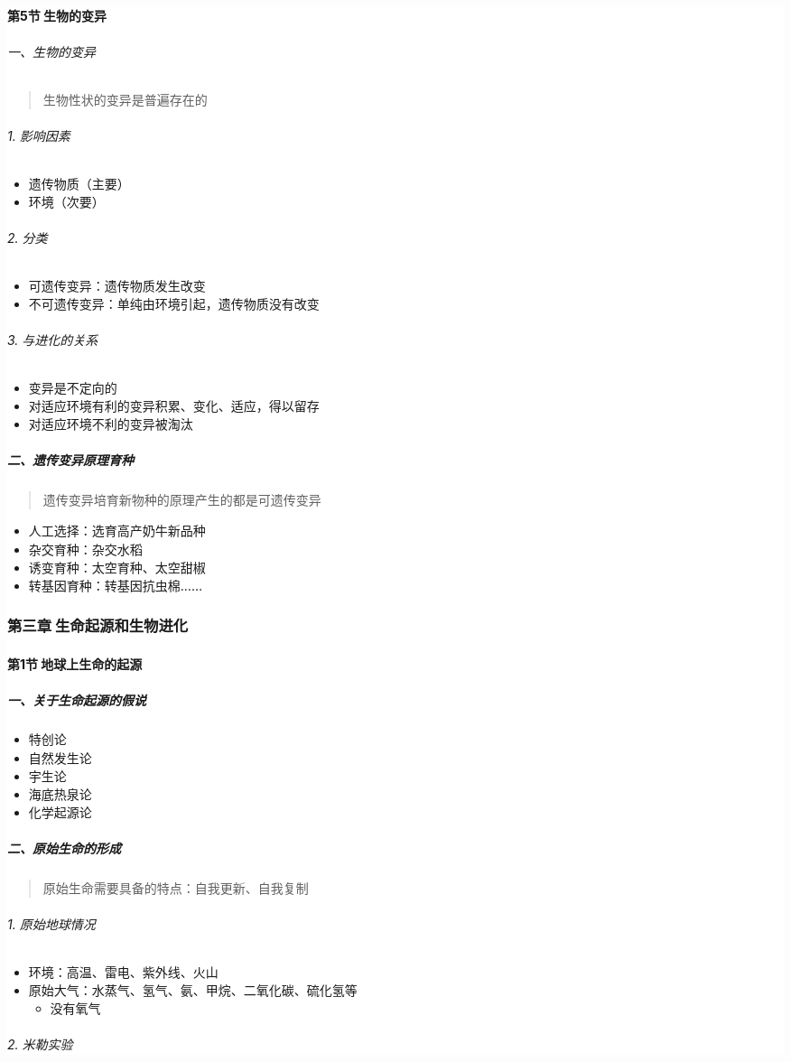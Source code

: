 #### 第5节 生物的变异

###### 一、生物的变异

> 生物性状的变异是普遍存在的

###### 1. 影响因素

- 遗传物质（主要）
- 环境（次要）

###### 2. 分类

- 可遗传变异：遗传物质发生改变
- 不可遗传变异：单纯由环境引起，遗传物质没有改变

###### 3. 与进化的关系

- 变异是不定向的
- 对适应环境有利的变异积累、变化、适应，得以留存
- 对适应环境不利的变异被淘汰

##### 二、遗传变异原理育种

> 遗传变异培育新物种的原理产生的都是可遗传变异

- 人工选择：选育高产奶牛新品种
- 杂交育种：杂交水稻
- 诱变育种：太空育种、太空甜椒
- 转基因育种：转基因抗虫棉……

### 第三章 生命起源和生物进化

#### 第1节 地球上生命的起源

##### 一、关于生命起源的假说

- 特创论
- 自然发生论
- 宇生论
- 海底热泉论
- 化学起源论

##### 二、原始生命的形成

> 原始生命需要具备的特点：自我更新、自我复制

###### 1. 原始地球情况

- 环境：高温、雷电、紫外线、火山
- 原始大气：水蒸气、氢气、氨、甲烷、二氧化碳、硫化氢等
    - 没有氧气

###### 2. 米勒实验
